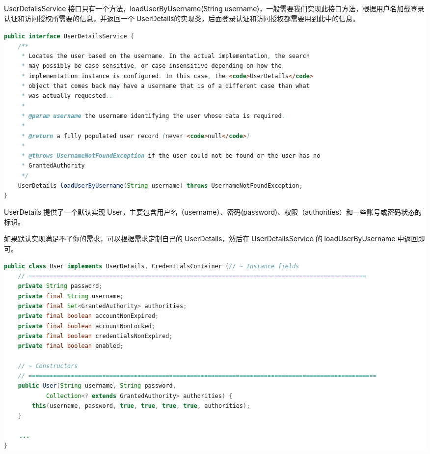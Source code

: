 
UserDetailsService 接口只有一个方法，loadUserByUsername(String username)，一般需要我们实现此接口方法，根据用户名加载登录认证和访问授权所需要的信息，并返回一个 UserDetails的实现类，后面登录认证和访问授权都需要用到此中的信息。


```java
public interface UserDetailsService {
    /**
     * Locates the user based on the username. In the actual implementation, the search
     * may possibly be case sensitive, or case insensitive depending on how the
     * implementation instance is configured. In this case, the <code>UserDetails</code>
     * object that comes back may have a username that is of a different case than what
     * was actually requested..
     *
     * @param username the username identifying the user whose data is required.
     *
     * @return a fully populated user record (never <code>null</code>)
     *
     * @throws UsernameNotFoundException if the user could not be found or the user has no
     * GrantedAuthority
     */
    UserDetails loadUserByUsername(String username) throws UsernameNotFoundException;
}
```


UserDetails 提供了一个默认实现 User，主要包含用户名（username）、密码(password)、权限（authorities）和一些账号或密码状态的标识。

如果默认实现满足不了你的需求，可以根据需求定制自己的 UserDetails，然后在 UserDetailsService 的 loadUserByUsername 中返回即可。


```java
public class User implements UserDetails, CredentialsContainer {// ~ Instance fields
    // ================================================================================================
    private String password;
    private final String username;
    private final Set<GrantedAuthority> authorities;
    private final boolean accountNonExpired;
    private final boolean accountNonLocked;
    private final boolean credentialsNonExpired;
    private final boolean enabled;

    // ~ Constructors
    // ===================================================================================================
    public User(String username, String password,
            Collection<? extends GrantedAuthority> authorities) {
        this(username, password, true, true, true, true, authorities);
    }

　　 ...
}
```

